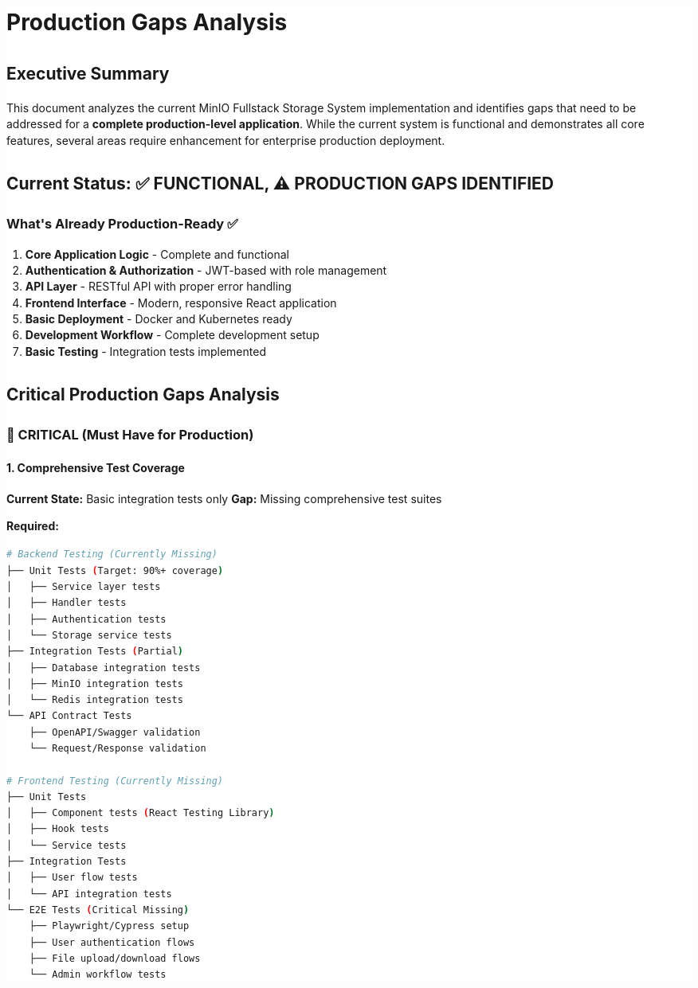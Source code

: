 # Production Gaps Analysis

## Executive Summary

This document analyzes the current MinIO Fullstack Storage System implementation and identifies gaps that need to be addressed for a **complete production-level application**. While the current system is functional and demonstrates all core features, several areas require enhancement for enterprise production deployment.

## Current Status: ✅ FUNCTIONAL, ⚠️ PRODUCTION GAPS IDENTIFIED

### What's Already Production-Ready ✅

1. **Core Application Logic** - Complete and functional
2. **Authentication & Authorization** - JWT-based with role management
3. **API Layer** - RESTful API with proper error handling
4. **Frontend Interface** - Modern, responsive React application
5. **Basic Deployment** - Docker and Kubernetes ready
6. **Development Workflow** - Complete development setup
7. **Basic Testing** - Integration tests implemented

## Critical Production Gaps Analysis

### 🔴 CRITICAL (Must Have for Production)

#### 1. Comprehensive Test Coverage
**Current State:** Basic integration tests only
**Gap:** Missing comprehensive test suites

**Required:**
```bash
# Backend Testing (Currently Missing)
├── Unit Tests (Target: 90%+ coverage)
│   ├── Service layer tests
│   ├── Handler tests
│   ├── Authentication tests
│   └── Storage service tests
├── Integration Tests (Partial)
│   ├── Database integration tests
│   ├── MinIO integration tests
│   └── Redis integration tests
└── API Contract Tests
    ├── OpenAPI/Swagger validation
    └── Request/Response validation

# Frontend Testing (Currently Missing)
├── Unit Tests
│   ├── Component tests (React Testing Library)
│   ├── Hook tests
│   └── Service tests
├── Integration Tests
│   ├── User flow tests
│   └── API integration tests
└── E2E Tests (Critical Missing)
    ├── Playwright/Cypress setup
    ├── User authentication flows
    ├── File upload/download flows
    └── Admin workflow tests
```
